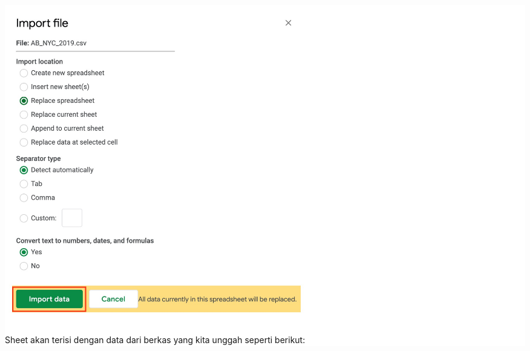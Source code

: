 <img src="../images/198-Data-3.jpeg" width="500">

Sheet akan terisi dengan data dari berkas yang kita unggah seperti berikut:
